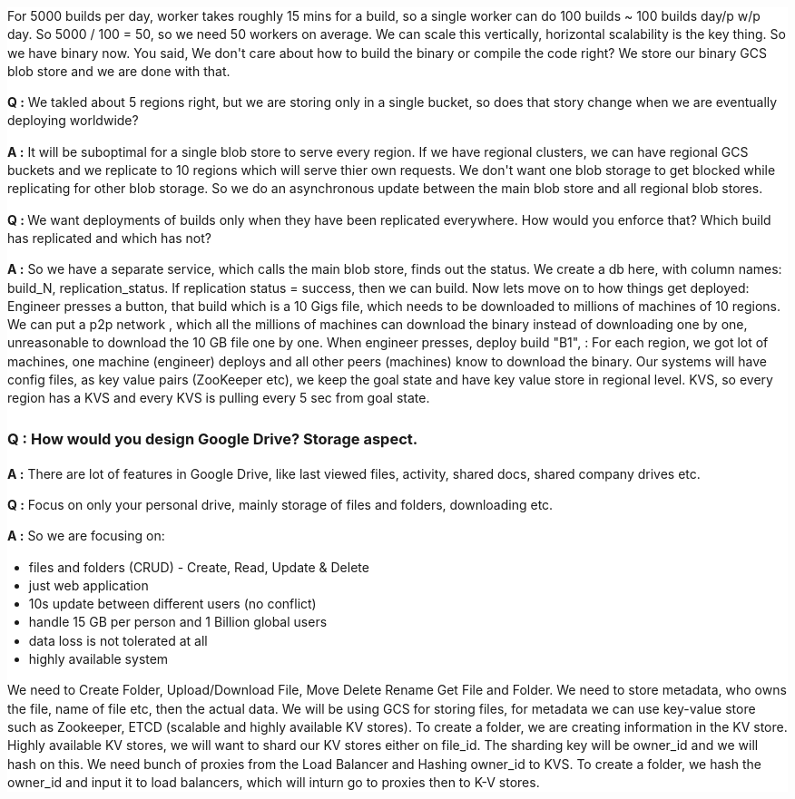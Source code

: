 For 5000 builds per day, worker takes roughly 15 mins for a build, so a single worker can do 100 builds ~ 100 builds day/p w/p day. So 5000 / 100 = 50, so we need 50 workers on average. We can scale this vertically, horizontal scalability is the key thing. So we have binary now. You said, We don't care about how to build the binary or compile the code right? We store our binary GCS blob store and we are done with that.

<b>Q :</b> We takled about 5 regions right, but we are storing only in a single bucket, so does that story change when we are eventually deploying worldwide?

<b>A :</b> It will be suboptimal for a single blob store to serve every region. If we have regional clusters, we can have regional GCS buckets and we replicate to 10 regions which will serve thier own requests. We don't want one blob storage to get blocked while replicating for other blob storage. So we do an asynchronous update between the main blob store and all regional blob stores.

<b>Q : </b>We want deployments of builds only when they have been replicated everywhere. How would you enforce that? Which build has replicated and which has not?

<b>A :</b> So we have a separate service, which calls the main blob store, finds out the status. We create a db here, with column names: build_N, replication_status. If replication status = success, then we can build. Now lets move on to how things get deployed:
Engineer presses a button, that build which is a 10 Gigs file, which needs to be downloaded to millions of machines of 10 regions. We can put a p2p network , which all the millions of machines can download the binary instead of downloading one by one, unreasonable to download the 10 GB file one by one. When engineer presses, deploy build "B1", : For each region, we got lot of machines, one machine (engineer) deploys and all other peers (machines) know to download the binary. Our systems will have config files, as key value pairs (ZooKeeper etc), we keep the goal state and have key value store in regional level. KVS, so every region has a KVS and every KVS is pulling every 5 sec from goal state.


### <b>Q :</b> How would you design Google Drive? Storage aspect.

<b>A :</b> There are lot of features in Google Drive, like last viewed files, activity, shared docs, shared company drives etc.

<b>Q :</b> Focus on only your personal drive, mainly storage of files and folders, downloading etc.

<b>A :</b> So we are focusing on:
+ files and folders (CRUD) - Create, Read, Update & Delete
+ just web application
+ 10s update between different users (no conflict)
+ handle 15 GB per person and 1 Billion global users
+ data loss is not tolerated at all
+ highly available system

We need to Create Folder, Upload/Download File, Move Delete Rename Get File and Folder. We need to store metadata, who owns the file, name of file etc, then the actual data. We will be using GCS for storing files, for metadata we can use key-value store such as Zookeeper, ETCD (scalable and highly available KV stores). To create a folder, we are creating information in the KV store. Highly available KV stores, we will want to shard our KV stores either on file_id. The sharding key will be owner_id and we will hash on this. We need bunch of proxies from the Load Balancer and Hashing owner_id to KVS. To create a folder, we hash the owner_id and input it to load balancers, which will inturn go to proxies then to K-V stores.
